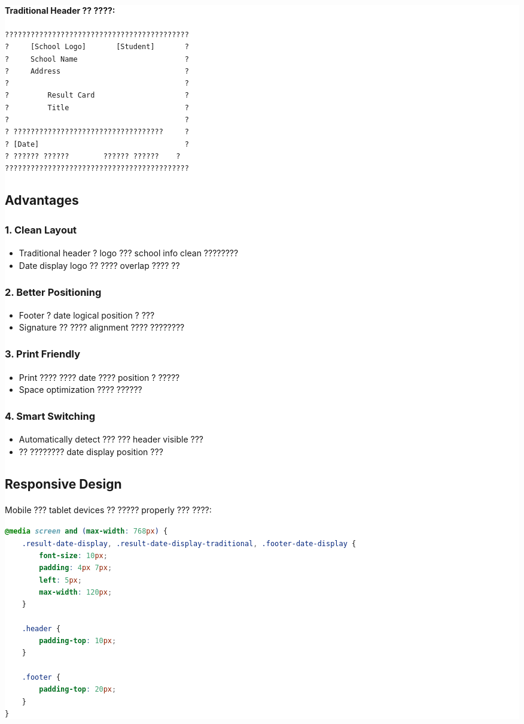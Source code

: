 #### Traditional Header ?? ????:
```
???????????????????????????????????????????
?     [School Logo]       [Student]       ?
?     School Name                         ?
?     Address                             ?
?                                         ?
?         Result Card                     ?
?         Title                           ?
?                                         ?
? ???????????????????????????????????     ?
? [Date]                                  ?
? ?????? ??????        ?????? ??????    ?
???????????????????????????????????????????
```

## Advantages

### 1. Clean Layout
- Traditional header ? logo ??? school info clean ????????
- Date display logo ?? ???? overlap ???? ??

### 2. Better Positioning
- Footer ? date logical position ? ???
- Signature ?? ???? alignment ???? ????????

### 3. Print Friendly
- Print ???? ???? date ???? position ? ?????
- Space optimization ???? ??????

### 4. Smart Switching
- Automatically detect ??? ??? header visible ???
- ?? ???????? date display position ???

## Responsive Design

Mobile ??? tablet devices ?? ????? properly ??? ????:

```css
@media screen and (max-width: 768px) {
    .result-date-display, .result-date-display-traditional, .footer-date-display {
        font-size: 10px;
        padding: 4px 7px;
        left: 5px;
        max-width: 120px;
    }

    .header {
        padding-top: 10px;
    }
    
    .footer {
        padding-top: 20px;
    }
}
```
